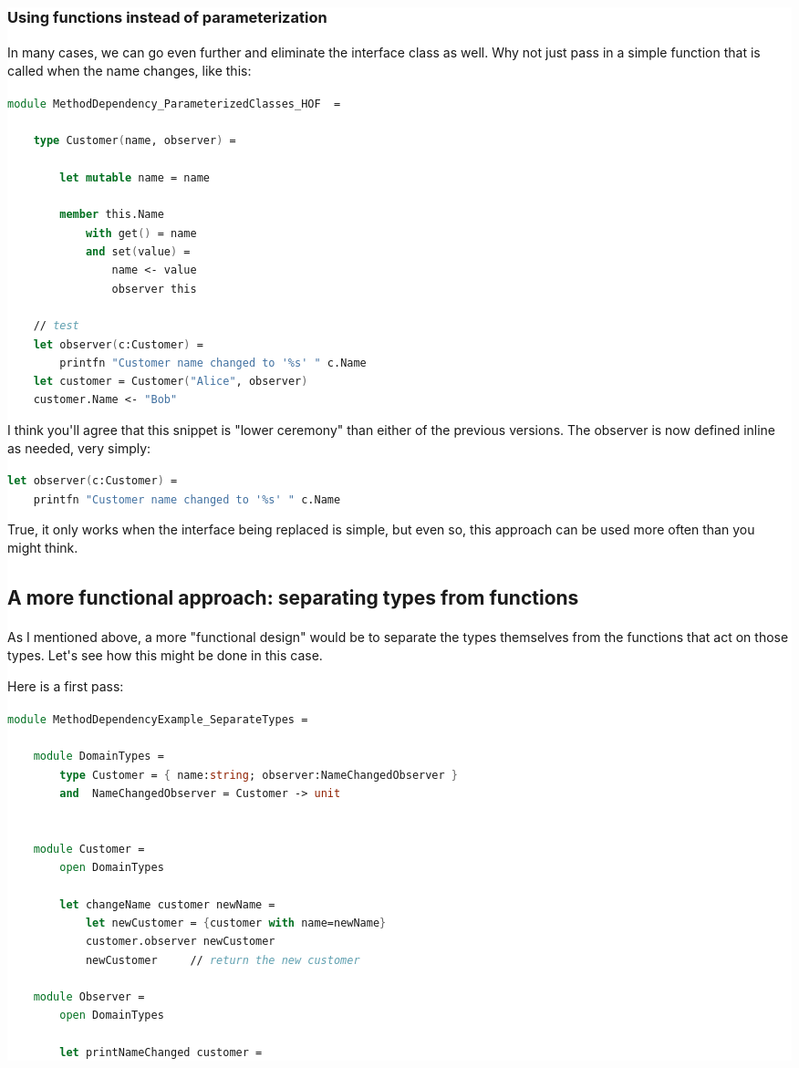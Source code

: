 ```fsharp
```

### Using functions instead of parameterization

In many cases, we can go even further and eliminate the interface class as well. Why not just pass in a simple function that is called when the name changes, like this:

```fsharp
module MethodDependency_ParameterizedClasses_HOF  =

    type Customer(name, observer) =

        let mutable name = name

        member this.Name
            with get() = name
            and set(value) =
                name <- value
                observer this

    // test
    let observer(c:Customer) =
        printfn "Customer name changed to '%s' " c.Name
    let customer = Customer("Alice", observer)
    customer.Name <- "Bob"
```

I think you'll agree that this snippet is "lower ceremony" than either of the previous versions.  The observer is now defined inline as needed, very simply:

```fsharp
let observer(c:Customer) =
    printfn "Customer name changed to '%s' " c.Name
```

True, it only works when the interface being replaced is simple, but even so, this approach can be used more often than you might think.


## A more functional approach: separating types from functions

As I mentioned above, a more "functional design" would be to separate the types themselves from the functions that act on those types. Let's see how this might be done in this case.

Here is a first pass:

```fsharp
module MethodDependencyExample_SeparateTypes =

    module DomainTypes =
        type Customer = { name:string; observer:NameChangedObserver }
        and  NameChangedObserver = Customer -> unit


    module Customer =
        open DomainTypes

        let changeName customer newName =
            let newCustomer = {customer with name=newName}
            customer.observer newCustomer
            newCustomer     // return the new customer

    module Observer =
        open DomainTypes

        let printNameChanged customer =
```